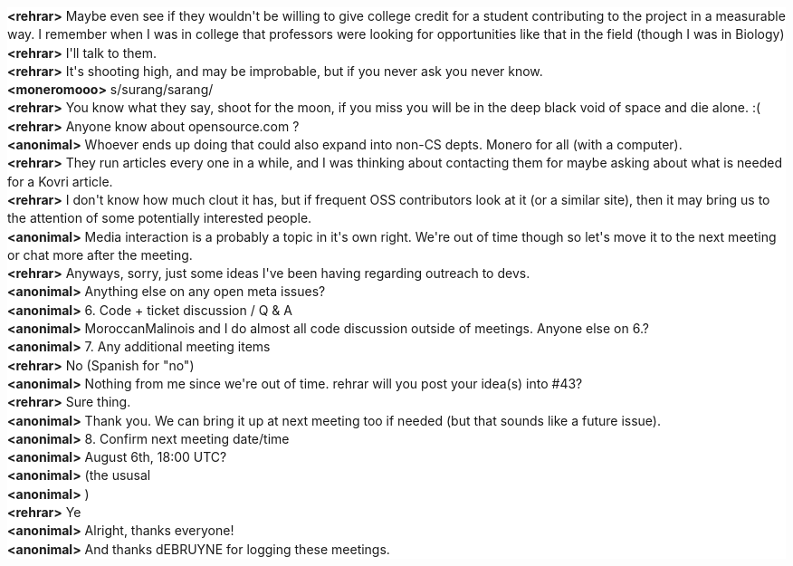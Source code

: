 **\<rehrar>** Maybe even see if they wouldn't be willing to give college credit for a student contributing to the project in a measurable way. I remember when I was in college that professors were looking for opportunities like that in the field (though I was in Biology)  
**\<rehrar>** I'll talk to them.  
**\<rehrar>** It's shooting high, and may be improbable, but if you never ask you never know.  
**\<moneromooo>** s/surang/sarang/  
**\<rehrar>** You know what they say, shoot for the moon, if you miss you will be in the deep black void of space and die alone. :(  
**\<rehrar>** Anyone know about opensource.com ?  
**\<anonimal>** Whoever ends up doing that could also expand into non-CS depts. Monero for all (with a computer).  
**\<rehrar>** They run articles every one in a while, and I was thinking about contacting them for maybe asking about what is needed for a Kovri article.  
**\<rehrar>** I don't know how much clout it has, but if frequent OSS contributors look at it (or a similar site), then it may bring us to the attention of some potentially interested people.  
**\<anonimal>** Media interaction is a probably a topic in it's own right. We're out of time though so let's move it to the next meeting or chat more after the meeting.  
**\<rehrar>** Anyways, sorry, just some ideas I've been having regarding outreach to devs.  
**\<anonimal>** Anything else on any open meta issues?  
**\<anonimal>** 6. Code + ticket discussion / Q & A  
**\<anonimal>** MoroccanMalinois and I do almost all code discussion outside of meetings. Anyone else on 6.?  
**\<anonimal>** 7. Any additional meeting items  
**\<rehrar>** No (Spanish for "no")  
**\<anonimal>** Nothing from me since we're out of time. rehrar will you post your idea(s) into #43?  
**\<rehrar>** Sure thing.  
**\<anonimal>** Thank you. We can bring it up at next meeting too if needed (but that sounds like a future issue).  
**\<anonimal>** 8. Confirm next meeting date/time  
**\<anonimal>** August 6th, 18:00 UTC?  
**\<anonimal>** (the ususal  
**\<anonimal>** )  
**\<rehrar>** Ye  
**\<anonimal>** Alright, thanks everyone!  
**\<anonimal>** And thanks dEBRUYNE for logging these meetings.  